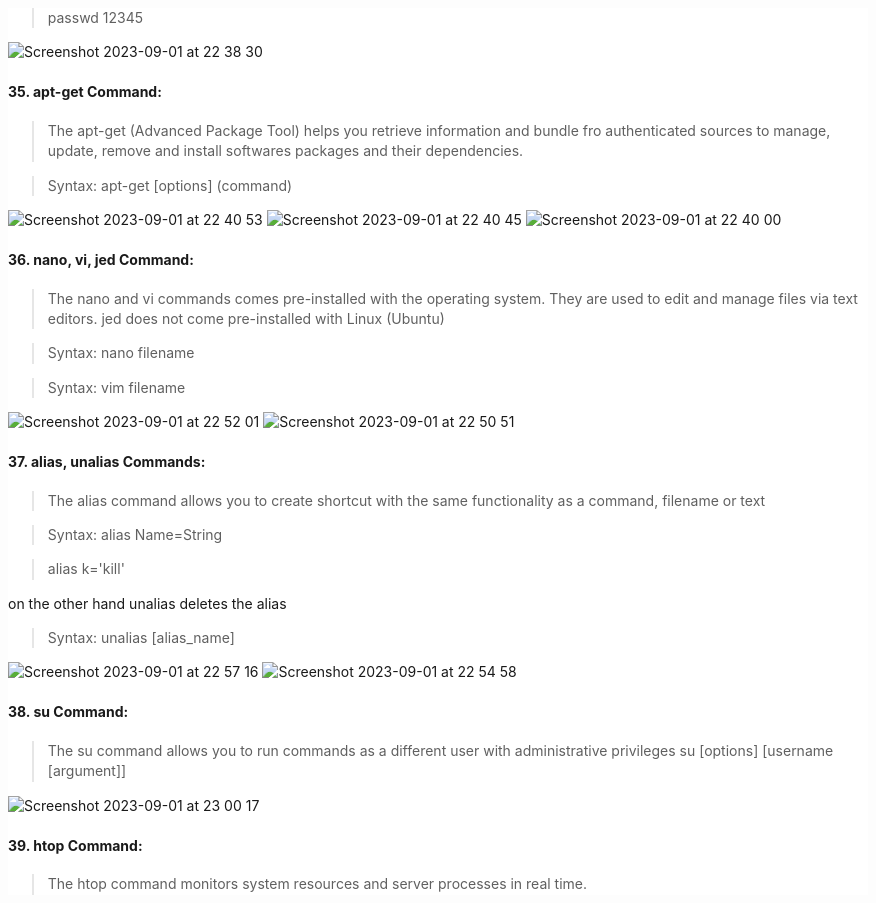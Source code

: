 > passwd 12345
> 
<img width="895" alt="Screenshot 2023-09-01 at 22 38 30" src="https://github.com/tundek/DevOps_Projects/assets/15998669/109c95fa-d2e8-41f6-b114-f2a585a92222">



#### 35. apt-get Command:
> The apt-get (Advanced Package Tool) helps you retrieve information and bundle fro authenticated sources to manage, update, remove and install softwares packages and their dependencies.

>Syntax: apt-get [options] (command)
<img width="1270" alt="Screenshot 2023-09-01 at 22 40 53" src="https://github.com/tundek/DevOps_Projects/assets/15998669/943582b6-9984-4f25-8c0f-a0fa2a4bad5d">
<img width="1419" alt="Screenshot 2023-09-01 at 22 40 45" src="https://github.com/tundek/DevOps_Projects/assets/15998669/89f0b8fd-dd61-4966-8126-d0c81a8d0ac9">
<img width="986" alt="Screenshot 2023-09-01 at 22 40 00" src="https://github.com/tundek/DevOps_Projects/assets/15998669/b39cdeec-f216-4e53-84f8-68bf55996516">




#### 36. nano, vi, jed Command:
> The nano and vi commands comes pre-installed with the operating system. They are used to edit and manage files via text editors. jed does not come pre-installed with Linux (Ubuntu)

> Syntax: nano filename

> Syntax: vim filename
<img width="695" alt="Screenshot 2023-09-01 at 22 52 01" src="https://github.com/tundek/DevOps_Projects/assets/15998669/86bfac5b-b782-4765-a861-94fbc880ca14">
<img width="1402" alt="Screenshot 2023-09-01 at 22 50 51" src="https://github.com/tundek/DevOps_Projects/assets/15998669/308ec6cf-88fc-454d-9dee-e6e34799227d">




#### 37. alias, unalias Commands:
> The alias command allows you to create shortcut with the same functionality as a command, filename or text

> Syntax: alias Name=String

> alias k='kill'

on the other hand unalias deletes the alias
> Syntax: unalias [alias_name]
<img width="605" alt="Screenshot 2023-09-01 at 22 57 16" src="https://github.com/tundek/DevOps_Projects/assets/15998669/2c801872-ea1b-4cf5-b878-5abcfe9ebee2">
<img width="731" alt="Screenshot 2023-09-01 at 22 54 58" src="https://github.com/tundek/DevOps_Projects/assets/15998669/65defccd-1336-4b03-b826-52ce3c3813e7">



#### 38. su Command:
> The su command allows you to run commands as a different user with administrative privileges
>su [options] [username [argument]]
<img width="733" alt="Screenshot 2023-09-01 at 23 00 17" src="https://github.com/tundek/DevOps_Projects/assets/15998669/51c36bf1-6ae7-4af3-b746-fe64876c0531">


#### 39. htop Command:
> The htop command monitors system resources and server processes in real time.
 